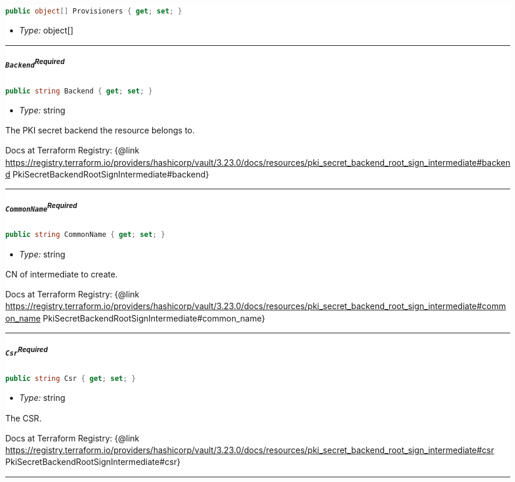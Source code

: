 ```csharp
public object[] Provisioners { get; set; }
```

- *Type:* object[]

---

##### `Backend`<sup>Required</sup> <a name="Backend" id="@cdktf/provider-vault.pkiSecretBackendRootSignIntermediate.PkiSecretBackendRootSignIntermediateConfig.property.backend"></a>

```csharp
public string Backend { get; set; }
```

- *Type:* string

The PKI secret backend the resource belongs to.

Docs at Terraform Registry: {@link https://registry.terraform.io/providers/hashicorp/vault/3.23.0/docs/resources/pki_secret_backend_root_sign_intermediate#backend PkiSecretBackendRootSignIntermediate#backend}

---

##### `CommonName`<sup>Required</sup> <a name="CommonName" id="@cdktf/provider-vault.pkiSecretBackendRootSignIntermediate.PkiSecretBackendRootSignIntermediateConfig.property.commonName"></a>

```csharp
public string CommonName { get; set; }
```

- *Type:* string

CN of intermediate to create.

Docs at Terraform Registry: {@link https://registry.terraform.io/providers/hashicorp/vault/3.23.0/docs/resources/pki_secret_backend_root_sign_intermediate#common_name PkiSecretBackendRootSignIntermediate#common_name}

---

##### `Csr`<sup>Required</sup> <a name="Csr" id="@cdktf/provider-vault.pkiSecretBackendRootSignIntermediate.PkiSecretBackendRootSignIntermediateConfig.property.csr"></a>

```csharp
public string Csr { get; set; }
```

- *Type:* string

The CSR.

Docs at Terraform Registry: {@link https://registry.terraform.io/providers/hashicorp/vault/3.23.0/docs/resources/pki_secret_backend_root_sign_intermediate#csr PkiSecretBackendRootSignIntermediate#csr}

---